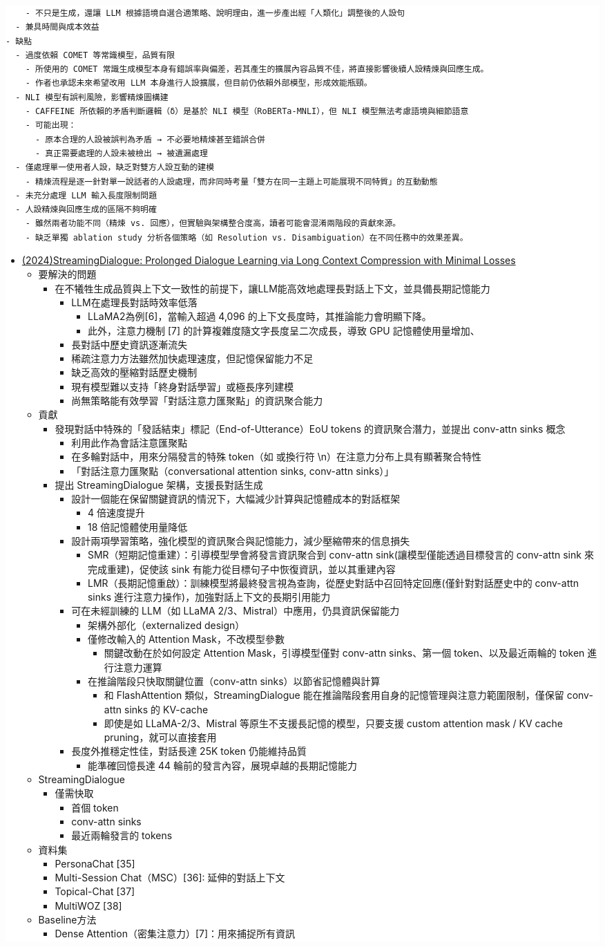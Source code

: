         - 不只是生成，還讓 LLM 根據語境自選合適策略、說明理由，進一步產出經「人類化」調整後的人設句
      - 兼具時間與成本效益
    - 缺點
      - 過度依賴 COMET 等常識模型，品質有限
        - 所使用的 COMET 常識生成模型本身有錯誤率與偏差，若其產生的擴展內容品質不佳，將直接影響後續人設精煉與回應生成。
        - 作者也承認未來希望改用 LLM 本身進行人設擴展，但目前仍依賴外部模型，形成效能瓶頸。
      - NLI 模型有誤判風險，影響精煉圖構建
        - CAFFEINE 所依賴的矛盾判斷邏輯（δ）是基於 NLI 模型（RoBERTa-MNLI），但 NLI 模型無法考慮語境與細節語意
        - 可能出現：
          - 原本合理的人設被誤判為矛盾 → 不必要地精煉甚至錯誤合併
          - 真正需要處理的人設未被檢出 → 被遺漏處理
      - 僅處理單一使用者人設，缺乏對雙方人設互動的建模
        - 精煉流程是逐一針對單一說話者的人設處理，而非同時考量「雙方在同一主題上可能展現不同特質」的互動動態
      - 未充分處理 LLM 輸入長度限制問題
      - 人設精煉與回應生成的區隔不夠明確
        - 雖然兩者功能不同（精煉 vs. 回應），但實驗與架構整合度高，讀者可能會混淆兩階段的貢獻來源。
        - 缺乏單獨 ablation study 分析各個策略（如 Resolution vs. Disambiguation）在不同任務中的效果差異。

  - [(2024)StreamingDialogue: Prolonged Dialogue Learning via Long Context Compression with Minimal Losses](https://openreview.net/pdf?id=eNvVjpx97O)
    - 要解決的問題
      - 在不犧牲生成品質與上下文一致性的前提下，讓LLM能高效地處理長對話上下文，並具備長期記憶能力
        - LLM在處理長對話時效率低落
          -  LLaMA2為例[6]，當輸入超過 4,096 的上下文長度時，其推論能力會明顯下降。
          -  此外，注意力機制 [7] 的計算複雜度隨文字長度呈二次成長，導致 GPU 記憶體使用量增加、 
        - 長對話中歷史資訊逐漸流失
        - 稀疏注意力方法雖然加快處理速度，但記憶保留能力不足
        - 缺乏高效的壓縮對話歷史機制
        - 現有模型難以支持「終身對話學習」或極長序列建模
        - 尚無策略能有效學習「對話注意力匯聚點」的資訊聚合能力
    - 貢獻
      - 發現對話中特殊的「發話結束」標記（End-of-Utterance）EoU tokens 的資訊聚合潛力，並提出 conv-attn sinks 概念
        - 利用此作為會話注意匯聚點 
        - 在多輪對話中，用來分隔發言的特殊 token（如 </s> 或換行符 \n）在注意力分布上具有顯著聚合特性
        - 「對話注意力匯聚點（conversational attention sinks, conv-attn sinks）」 
      - 提出 StreamingDialogue 架構，支援長對話生成
        - 設計一個能在保留關鍵資訊的情況下，大幅減少計算與記憶體成本的對話框架
          - 4 倍速度提升
          - 18 倍記憶體使用量降低 
        - 設計兩項學習策略，強化模型的資訊聚合與記憶能力，減少壓縮帶來的信息損失​
          - SMR（短期記憶重建）：引導模型學會將發言資訊聚合到 conv-attn sink(讓模型僅能透過目標發言的 conv-attn sink 來完成重建)，促使該 sink 有能力從目標句子中恢復資訊，並以其重建內容
          - LMR（長期記憶重啟）：訓練模型將最終發言視為查詢，從歷史對話中召回特定回應(僅針對對話歷史中的 conv-attn sinks 進行注意力操作)，加強對話上下文的長期引用能力
        - 可在未經訓練的 LLM（如 LLaMA 2/3、Mistral）中應用，仍具資訊保留能力
          - 架構外部化（externalized design）
          - 僅修改輸入的 Attention Mask，不改模型參數
            - 關鍵改動在於如何設定 Attention Mask，引導模型僅對 conv-attn sinks、第一個 token、以及最近兩輪的 token 進行注意力運算
          - 在推論階段只快取關鍵位置（conv-attn sinks）以節省記憶體與計算
            - 和 FlashAttention 類似，StreamingDialogue 能在推論階段套用自身的記憶管理與注意力範圍限制，僅保留 conv-attn sinks 的 KV-cache
            - 即使是如 LLaMA-2/3、Mistral 等原生不支援長記憶的模型，只要支援 custom attention mask / KV cache pruning，就可以直接套用 
        - 長度外推穩定性佳，對話長達 25K token 仍能維持品質
          - 能準確回憶長達 44 輪前的發言內容，展現卓越的長期記憶能力 
    - StreamingDialogue
      - 僅需快取
        - 首個 token
        - conv-attn sinks
        - 最近兩輪發言的 tokens
    - 資料集
      - PersonaChat [35]
      - Multi-Session Chat（MSC）[36]: 延伸的對話上下文
      - Topical-Chat [37]
      - MultiWOZ [38]  
    - Baseline方法
      - Dense Attention（密集注意力）[7]：用來捕捉所有資訊